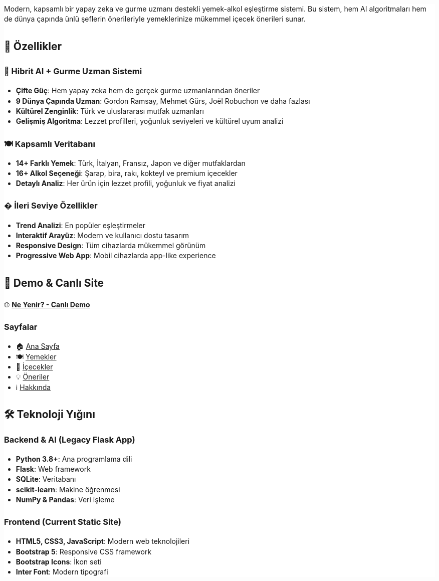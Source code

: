 
Modern, kapsamlı bir yapay zeka ve gurme uzmanı destekli yemek-alkol eşleştirme sistemi. Bu sistem, hem AI algoritmaları hem de dünya çapında ünlü şeflerin önerileriyle yemeklerinize mükemmel içecek önerileri sunar.

## 🌟 Özellikler

### 🤖 Hibrit AI + Gurme Uzman Sistemi
- **Çifte Güç**: Hem yapay zeka hem de gerçek gurme uzmanlarından öneriler
- **9 Dünya Çapında Uzman**: Gordon Ramsay, Mehmet Gürs, Joël Robuchon ve daha fazlası
- **Kültürel Zenginlik**: Türk ve uluslararası mutfak uzmanları
- **Gelişmiş Algoritma**: Lezzet profilleri, yoğunluk seviyeleri ve kültürel uyum analizi

### 🍽️ Kapsamlı Veritabanı
- **14+ Farklı Yemek**: Türk, İtalyan, Fransız, Japon ve diğer mutfaklardan
- **16+ Alkol Seçeneği**: Şarap, bira, rakı, kokteyl ve premium içecekler  
- **Detaylı Analiz**: Her ürün için lezzet profili, yoğunluk ve fiyat analizi

### � İleri Seviye Özellikler
- **Trend Analizi**: En popüler eşleştirmeler
- **Interaktif Arayüz**: Modern ve kullanıcı dostu tasarım
- **Responsive Design**: Tüm cihazlarda mükemmel görünüm
- **Progressive Web App**: Mobil cihazlarda app-like experience

## 🚀 Demo & Canlı Site

🌐 **[Ne Yenir? - Canlı Demo](https://tamerefe.github.io/NeYenir/)**

### Sayfalar
- 🏠 [Ana Sayfa](https://tamerefe.github.io/NeYenir/index.html)
- 🍽️ [Yemekler](https://tamerefe.github.io/NeYenir/foods.html)
- 🍷 [İçecekler](https://tamerefe.github.io/NeYenir/drinks.html)
- 💡 [Öneriler](https://tamerefe.github.io/NeYenir/recommendations.html)
- ℹ️ [Hakkında](https://tamerefe.github.io/NeYenir/about.html)

## 🛠️ Teknoloji Yığını

### Backend & AI (Legacy Flask App)
- **Python 3.8+**: Ana programlama dili
- **Flask**: Web framework
- **SQLite**: Veritabanı
- **scikit-learn**: Makine öğrenmesi
- **NumPy & Pandas**: Veri işleme

### Frontend (Current Static Site)
- **HTML5, CSS3, JavaScript**: Modern web teknolojileri
- **Bootstrap 5**: Responsive CSS framework
- **Bootstrap Icons**: İkon seti
- **Inter Font**: Modern tipografi
